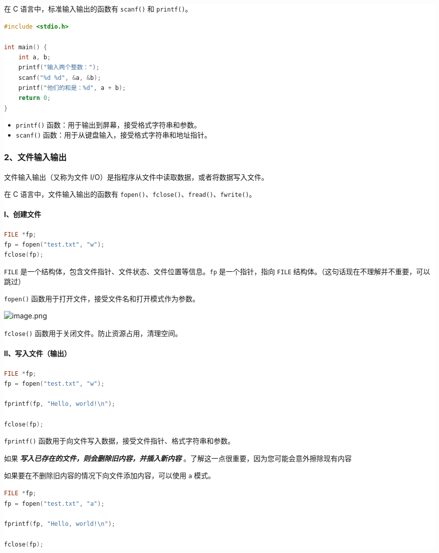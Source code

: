 在 C 语言中，标准输入输出的函数有 `scanf()` 和 `printf()`。

```c
#include <stdio.h>

int main() {
    int a, b;
    printf("输入两个整数：");
    scanf("%d %d", &a, &b);
    printf("他们的和是：%d", a + b);
    return 0;
}
```

- `printf()` 函数：用于输出到屏幕，接受格式字符串和参数。
- `scanf()` 函数：用于从键盘输入，接受格式字符串和地址指针。 

### 2、文件输入输出

文件输入输出（又称为文件 I/O）是指程序从文件中读取数据，或者将数据写入文件。

在 C 语言中，文件输入输出的函数有 `fopen()`、`fclose()`、`fread()`、`fwrite()`。

#### I、创建文件

```c
FILE *fp;
fp = fopen("test.txt", "w");
fclose(fp);
```

`FILE` 是一个结构体，包含文件指针、文件状态、文件位置等信息。`fp` 是一个指针，指向 `FILE` 结构体。（这句话现在不理解并不重要，可以跳过）

`fopen()` 函数用于打开文件，接受文件名和打开模式作为参数。

![image.png](https://s2.loli.net/2024/09/21/akWJr6qd5PXEGlT.png)

`fclose()` 函数用于关闭文件。防止资源占用，清理空间。

#### II、写入文件（输出）

```c
FILE *fp;
fp = fopen("test.txt", "w");

fprintf(fp, "Hello, world!\n");

fclose(fp);
```

`fprintf()` 函数用于向文件写入数据，接受文件指针、格式字符串和参数。

如果 ***写入已存在的文件，则会删除旧内容，并插入新内容*** 。了解这一点很重要，因为您可能会意外擦除现有内容

如果要在不删除旧内容的情况下向文件添加内容，可以使用 `a` 模式。

```c
FILE *fp;
fp = fopen("test.txt", "a");

fprintf(fp, "Hello, world!\n");

fclose(fp);
```

